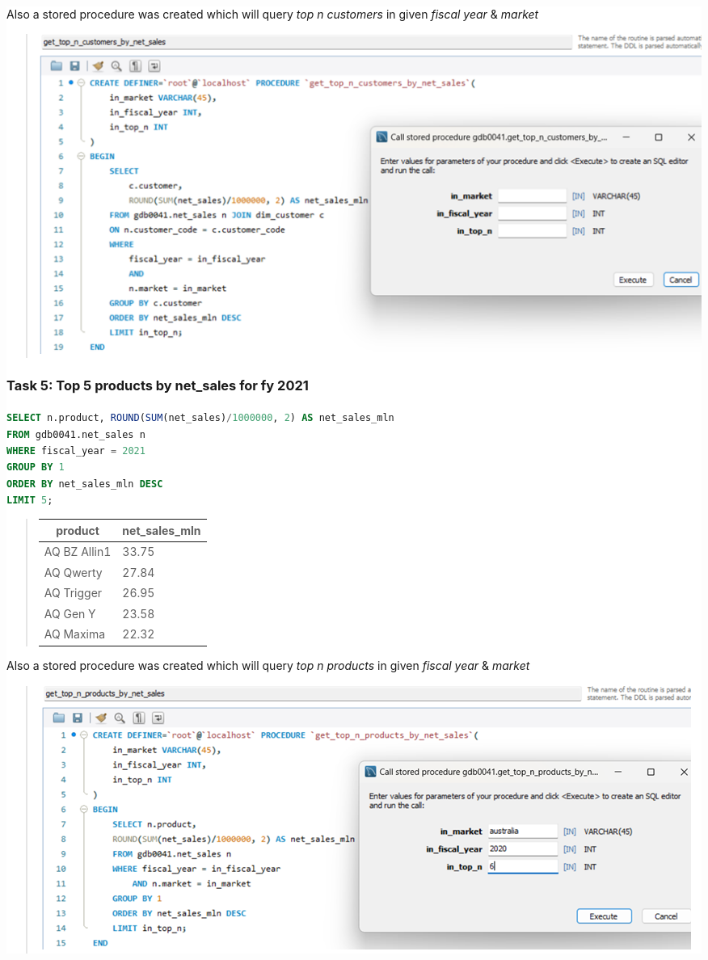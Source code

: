 Also a stored procedure was created which will query *top n customers* in given *fiscal year* & *market*
> ![top_n_customers](top_customers.png)

### Task 5: Top 5 products by net_sales for fy 2021
```sql
SELECT n.product, ROUND(SUM(net_sales)/1000000, 2) AS net_sales_mln
FROM gdb0041.net_sales n
WHERE fiscal_year = 2021
GROUP BY 1
ORDER BY net_sales_mln DESC
LIMIT 5;
```
> |product| net_sales_mln|
> |-|-|
> |AQ BZ Allin1| 33.75|
> |AQ Qwerty| 27.84|
> |AQ Trigger| 26.95|
> |AQ Gen Y| 23.58|
> |AQ Maxima| 22.32|

Also a stored procedure was created which will query *top n products* in given *fiscal year* & *market*
> ![top_n_products](top_products.png)
